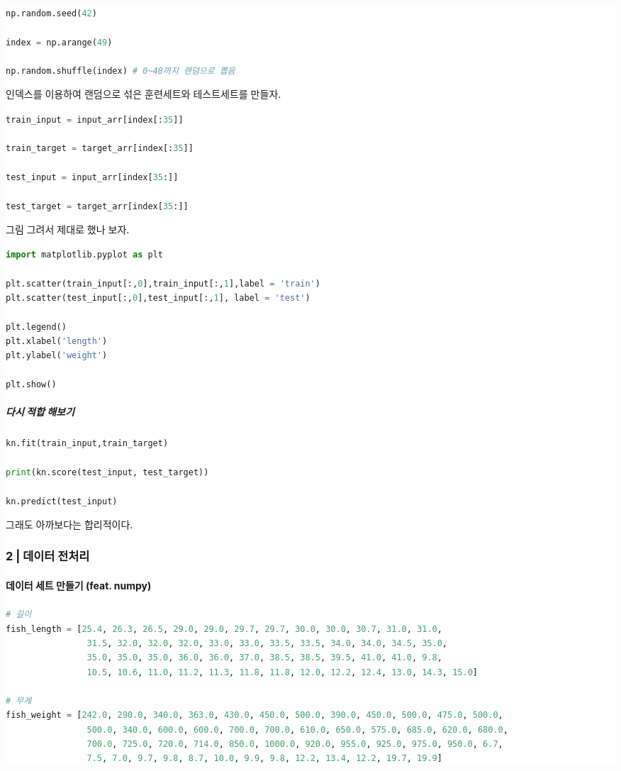 ```python
np.random.seed(42)

index = np.arange(49)

np.random.shuffle(index) # 0~48까지 랜덤으로 뽑음

```

인덱스를 이용하여 랜덤으로 섞은 훈련세트와 테스트세트를 만들자.

```python
train_input = input_arr[index[:35]]

train_target = target_arr[index[:35]]

test_input = input_arr[index[35:]]

test_target = target_arr[index[35:]]
```

그림 그려서 제대로 했나 보자.

```python
import matplotlib.pyplot as plt

plt.scatter(train_input[:,0],train_input[:,1],label = 'train')
plt.scatter(test_input[:,0],test_input[:,1], label = 'test')

plt.legend()
plt.xlabel('length')
plt.ylabel('weight')

plt.show()
```

##### 다시 적합 해보기

```python
kn.fit(train_input,train_target)

print(kn.score(test_input, test_target))

kn.predict(test_input)
```

그래도 아까보다는 합리적이다.

### 2 | 데이터 전처리

#### 데이터 세트 만들기 (feat. numpy)



```python
# 길이
fish_length = [25.4, 26.3, 26.5, 29.0, 29.0, 29.7, 29.7, 30.0, 30.0, 30.7, 31.0, 31.0, 
                31.5, 32.0, 32.0, 32.0, 33.0, 33.0, 33.5, 33.5, 34.0, 34.0, 34.5, 35.0, 
                35.0, 35.0, 35.0, 36.0, 36.0, 37.0, 38.5, 38.5, 39.5, 41.0, 41.0, 9.8, 
                10.5, 10.6, 11.0, 11.2, 11.3, 11.8, 11.8, 12.0, 12.2, 12.4, 13.0, 14.3, 15.0]

# 무게
fish_weight = [242.0, 290.0, 340.0, 363.0, 430.0, 450.0, 500.0, 390.0, 450.0, 500.0, 475.0, 500.0, 
                500.0, 340.0, 600.0, 600.0, 700.0, 700.0, 610.0, 650.0, 575.0, 685.0, 620.0, 680.0, 
                700.0, 725.0, 720.0, 714.0, 850.0, 1000.0, 920.0, 955.0, 925.0, 975.0, 950.0, 6.7, 
                7.5, 7.0, 9.7, 9.8, 8.7, 10.0, 9.9, 9.8, 12.2, 13.4, 12.2, 19.7, 19.9]


```